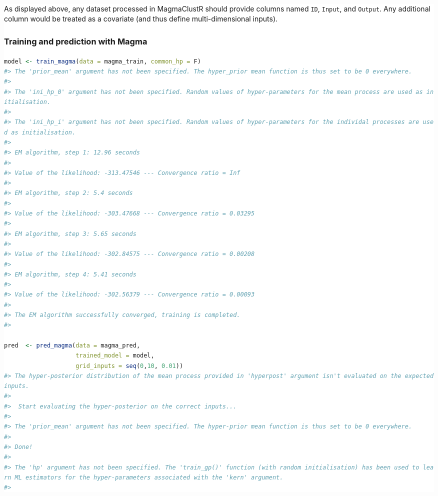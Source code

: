 As displayed above, any dataset processed in MagmaClustR should provide
columns named `ID`, `Input`, and `Output`. Any additional column would
be treated as a covariate (and thus define multi-dimensional inputs).

### Training and prediction with Magma

``` r
model <- train_magma(data = magma_train, common_hp = F)
#> The 'prior_mean' argument has not been specified. The hyper_prior mean function is thus set to be 0 everywhere.
#>  
#> The 'ini_hp_0' argument has not been specified. Random values of hyper-parameters for the mean process are used as initialisation.
#>  
#> The 'ini_hp_i' argument has not been specified. Random values of hyper-parameters for the individal processes are used as initialisation.
#>  
#> EM algorithm, step 1: 12.96 seconds 
#>  
#> Value of the likelihood: -313.47546 --- Convergence ratio = Inf
#>  
#> EM algorithm, step 2: 5.4 seconds 
#>  
#> Value of the likelihood: -303.47668 --- Convergence ratio = 0.03295
#>  
#> EM algorithm, step 3: 5.65 seconds 
#>  
#> Value of the likelihood: -302.84575 --- Convergence ratio = 0.00208
#>  
#> EM algorithm, step 4: 5.41 seconds 
#>  
#> Value of the likelihood: -302.56379 --- Convergence ratio = 0.00093
#>  
#> The EM algorithm successfully converged, training is completed. 
#> 

pred  <- pred_magma(data = magma_pred,
                    trained_model = model, 
                    grid_inputs = seq(0,10, 0.01))
#> The hyper-posterior distribution of the mean process provided in 'hyperpost' argument isn't evaluated on the expected inputs.
#>  
#>  Start evaluating the hyper-posterior on the correct inputs...
#>  
#> The 'prior_mean' argument has not been specified. The hyper-prior mean function is thus set to be 0 everywhere.
#>  
#> Done!
#>  
#> The 'hp' argument has not been specified. The 'train_gp()' function (with random initialisation) has been used to learn ML estimators for the hyper-parameters associated with the 'kern' argument.
#> 
```
